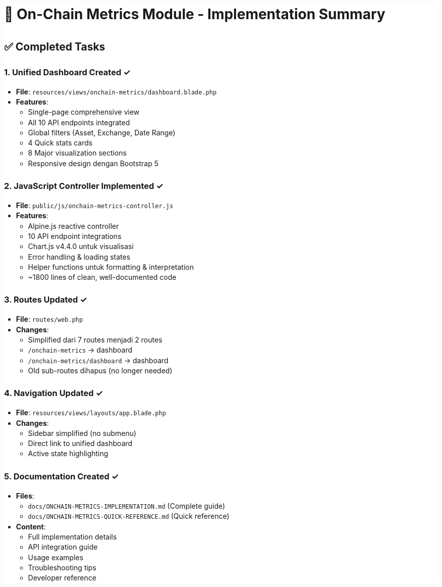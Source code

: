 # 🎉 On-Chain Metrics Module - Implementation Summary

## ✅ Completed Tasks

### 1. **Unified Dashboard Created** ✓

-   **File**: `resources/views/onchain-metrics/dashboard.blade.php`
-   **Features**:
    -   Single-page comprehensive view
    -   All 10 API endpoints integrated
    -   Global filters (Asset, Exchange, Date Range)
    -   4 Quick stats cards
    -   8 Major visualization sections
    -   Responsive design dengan Bootstrap 5

### 2. **JavaScript Controller Implemented** ✓

-   **File**: `public/js/onchain-metrics-controller.js`
-   **Features**:
    -   Alpine.js reactive controller
    -   10 API endpoint integrations
    -   Chart.js v4.4.0 untuk visualisasi
    -   Error handling & loading states
    -   Helper functions untuk formatting & interpretation
    -   ~1800 lines of clean, well-documented code

### 3. **Routes Updated** ✓

-   **File**: `routes/web.php`
-   **Changes**:
    -   Simplified dari 7 routes menjadi 2 routes
    -   `/onchain-metrics` → dashboard
    -   `/onchain-metrics/dashboard` → dashboard
    -   Old sub-routes dihapus (no longer needed)

### 4. **Navigation Updated** ✓

-   **File**: `resources/views/layouts/app.blade.php`
-   **Changes**:
    -   Sidebar simplified (no submenu)
    -   Direct link to unified dashboard
    -   Active state highlighting

### 5. **Documentation Created** ✓

-   **Files**:
    -   `docs/ONCHAIN-METRICS-IMPLEMENTATION.md` (Complete guide)
    -   `docs/ONCHAIN-METRICS-QUICK-REFERENCE.md` (Quick reference)
-   **Content**:
    -   Full implementation details
    -   API integration guide
    -   Usage examples
    -   Troubleshooting tips
    -   Developer reference

